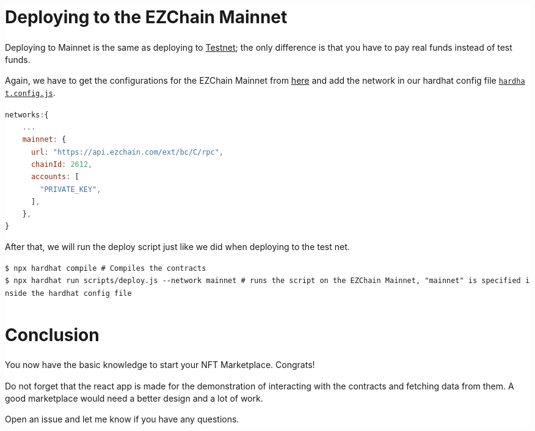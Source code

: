 # Deploying to the EZChain Mainnet

Deploying to Mainnet is the same as deploying to [Testnet](#ezc-fuji-testnet); the only difference is that you have to pay real funds instead of test funds.

Again, we have to get the configurations for the EZChain Mainnet from [here](https://docs.ezchain.com/build/tutorials/smart-contracts/deploy-a-smart-contract-on-ezchain-using-remix-and-metamask#ezchain-mainnet-settings) and add the network in our hardhat config file [`hardhat.config.js`](NFT-Marketplace-dApp/hardhat.config.js).

```js
networks:{
    ...
    mainnet: {
      url: "https://api.ezchain.com/ext/bc/C/rpc",
      chainId: 2612,
      accounts: [
        "PRIVATE_KEY",
      ],
    },
}
```

After that, we will run the deploy script just like we did when deploying to the test net.

```shell
$ npx hardhat compile # Compiles the contracts
$ npx hardhat run scripts/deploy.js --network mainnet # runs the script on the EZChain Mainnet, "mainnet" is specified inside the hardhat config file
```

# Conclusion

You now have the basic knowledge to start your NFT Marketplace. Congrats!

Do not forget that the react app is made for the demonstration of interacting with the contracts and fetching data from them. A good marketplace would need a better design and a lot of work.

Open an issue and let me know if you have any questions.
